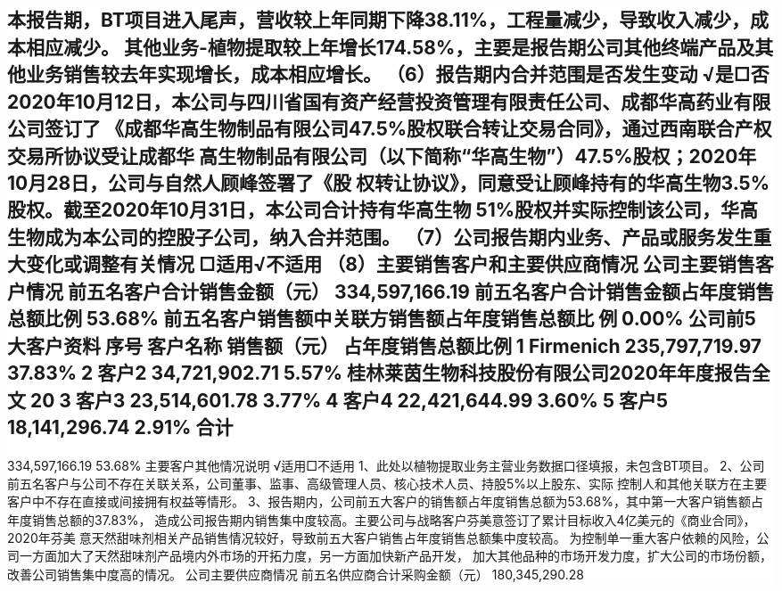 本报告期，BT项目进入尾声，营收较上年同期下降38.11%，工程量减少，导致收入减少，成本相应减少。
其他业务-植物提取较上年增长174.58%，主要是报告期公司其他终端产品及其他业务销售较去年实现增长，成本相应增长。
（6）报告期内合并范围是否发生变动
√是□否
2020年10月12日，本公司与四川省国有资产经营投资管理有限责任公司、成都华高药业有限公司签订了
《成都华高生物制品有限公司47.5%股权联合转让交易合同》，通过西南联合产权交易所协议受让成都华
高生物制品有限公司（以下简称“华高生物”）47.5%股权；2020年10月28日，公司与自然人顾峰签署了《股
权转让协议》，同意受让顾峰持有的华高生物3.5%股权。截至2020年10月31日，本公司合计持有华高生物
51%股权并实际控制该公司，华高生物成为本公司的控股子公司，纳入合并范围。
（7）公司报告期内业务、产品或服务发生重大变化或调整有关情况
□适用√不适用
（8）主要销售客户和主要供应商情况
公司主要销售客户情况
前五名客户合计销售金额（元）
334,597,166.19
前五名客户合计销售金额占年度销售总额比例
53.68%
前五名客户销售额中关联方销售额占年度销售总额比
例
0.00%
公司前5大客户资料
序号
客户名称
销售额（元）
占年度销售总额比例
1
Firmenich
235,797,719.97
37.83%
2
客户2
34,721,902.71
5.57%
桂林莱茵生物科技股份有限公司2020年年度报告全文
20
3
客户3
23,514,601.78
3.77%
4
客户4
22,421,644.99
3.60%
5
客户5
18,141,296.74
2.91%
合计
--
334,597,166.19
53.68%
主要客户其他情况说明
√适用□不适用
1、此处以植物提取业务主营业务数据口径填报，未包含BT项目。
2、公司前五名客户与公司不存在关联关系，公司董事、监事、高级管理人员、核心技术人员、持股5%以上股东、实际
控制人和其他关联方在主要客户中不存在直接或间接拥有权益等情形。
3、报告期内，公司前五大客户的销售额占年度销售总额为53.68%，其中第一大客户销售额占年度销售总额的37.83%，
造成公司报告期内销售集中度较高。主要公司与战略客户芬美意签订了累计目标收入4亿美元的《商业合同》，2020年芬美
意天然甜味剂相关产品销售情况较好，导致前五大客户销售占年度销售总额集中度较高。
为控制单一重大客户依赖的风险，公司一方面加大了天然甜味剂产品境内外市场的开拓力度，另一方面加快新产品开发，
加大其他品种的市场开发力度，扩大公司的市场份额，改善公司销售集中度高的情况。
公司主要供应商情况
前五名供应商合计采购金额（元）
180,345,290.28
